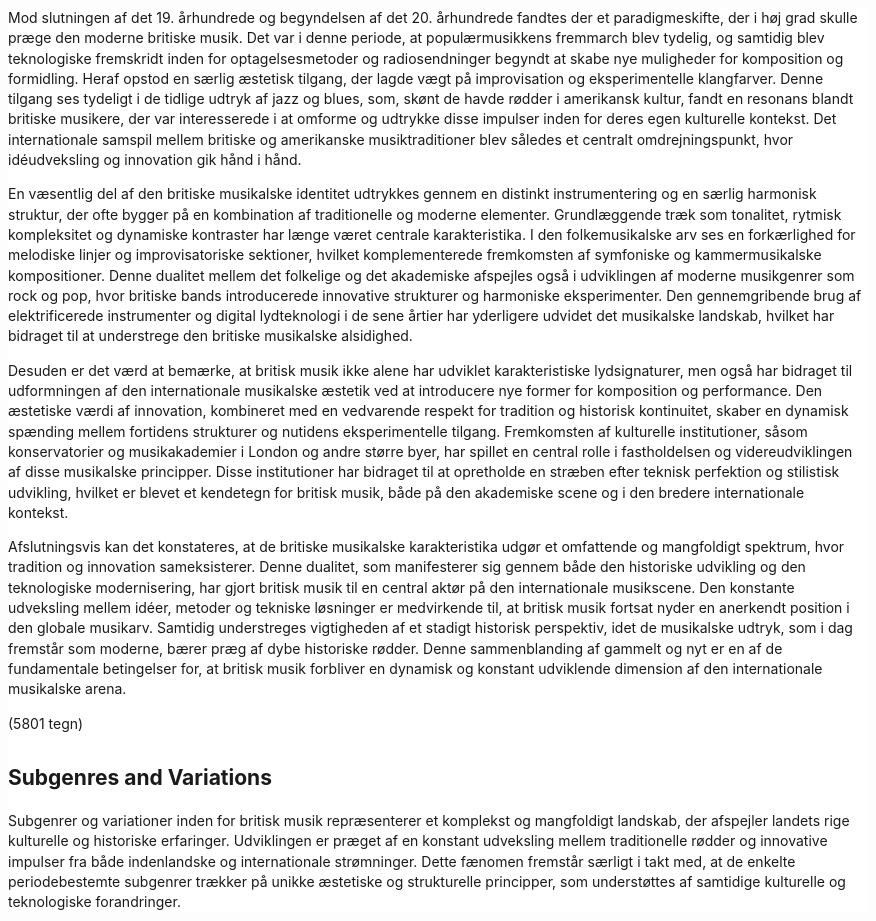 Mod slutningen af det 19. århundrede og begyndelsen af det 20. århundrede fandtes der et
paradigmeskifte, der i høj grad skulle præge den moderne britiske musik. Det var i denne periode, at
populærmusikkens fremmarch blev tydelig, og samtidig blev teknologiske fremskridt inden for
optagelsesmetoder og radiosendninger begyndt at skabe nye muligheder for komposition og formidling.
Heraf opstod en særlig æstetisk tilgang, der lagde vægt på improvisation og eksperimentelle
klangfarver. Denne tilgang ses tydeligt i de tidlige udtryk af jazz og blues, som, skønt de havde
rødder i amerikansk kultur, fandt en resonans blandt britiske musikere, der var interesserede i at
omforme og udtrykke disse impulser inden for deres egen kulturelle kontekst. Det internationale
samspil mellem britiske og amerikanske musiktraditioner blev således et centralt omdrejningspunkt,
hvor idéudveksling og innovation gik hånd i hånd.

En væsentlig del af den britiske musikalske identitet udtrykkes gennem en distinkt instrumentering
og en særlig harmonisk struktur, der ofte bygger på en kombination af traditionelle og moderne
elementer. Grundlæggende træk som tonalitet, rytmisk kompleksitet og dynamiske kontraster har længe
været centrale karakteristika. I den folkemusikalske arv ses en forkærlighed for melodiske linjer og
improvisatoriske sektioner, hvilket komplementerede fremkomsten af symfoniske og kammermusikalske
kompositioner. Denne dualitet mellem det folkelige og det akademiske afspejles også i udviklingen af
moderne musikgenrer som rock og pop, hvor britiske bands introducerede innovative strukturer og
harmoniske eksperimenter. Den gennemgribende brug af elektrificerede instrumenter og digital
lydteknologi i de sene årtier har yderligere udvidet det musikalske landskab, hvilket har bidraget
til at understrege den britiske musikalske alsidighed.

Desuden er det værd at bemærke, at britisk musik ikke alene har udviklet karakteristiske
lydsignaturer, men også har bidraget til udformningen af den internationale musikalske æstetik ved
at introducere nye former for komposition og performance. Den æstetiske værdi af innovation,
kombineret med en vedvarende respekt for tradition og historisk kontinuitet, skaber en dynamisk
spænding mellem fortidens strukturer og nutidens eksperimentelle tilgang. Fremkomsten af kulturelle
institutioner, såsom konservatorier og musikakademier i London og andre større byer, har spillet en
central rolle i fastholdelsen og videreudviklingen af disse musikalske principper. Disse
institutioner har bidraget til at opretholde en stræben efter teknisk perfektion og stilistisk
udvikling, hvilket er blevet et kendetegn for britisk musik, både på den akademiske scene og i den
bredere internationale kontekst.

Afslutningsvis kan det konstateres, at de britiske musikalske karakteristika udgør et omfattende og
mangfoldigt spektrum, hvor tradition og innovation sameksisterer. Denne dualitet, som manifesterer
sig gennem både den historiske udvikling og den teknologiske modernisering, har gjort britisk musik
til en central aktør på den internationale musikscene. Den konstante udveksling mellem idéer,
metoder og tekniske løsninger er medvirkende til, at britisk musik fortsat nyder en anerkendt
position i den globale musikarv. Samtidig understreges vigtigheden af et stadigt historisk
perspektiv, idet de musikalske udtryk, som i dag fremstår som moderne, bærer præg af dybe historiske
rødder. Denne sammenblanding af gammelt og nyt er en af de fundamentale betingelser for, at britisk
musik forbliver en dynamisk og konstant udviklende dimension af den internationale musikalske arena.

(5801 tegn)

## Subgenres and Variations

Subgenrer og variationer inden for britisk musik repræsenterer et komplekst og mangfoldigt landskab,
der afspejler landets rige kulturelle og historiske erfaringer. Udviklingen er præget af en konstant
udveksling mellem traditionelle rødder og innovative impulser fra både indenlandske og
internationale strømninger. Dette fænomen fremstår særligt i takt med, at de enkelte periodebestemte
subgenrer trækker på unikke æstetiske og strukturelle principper, som understøttes af samtidige
kulturelle og teknologiske forandringer.

